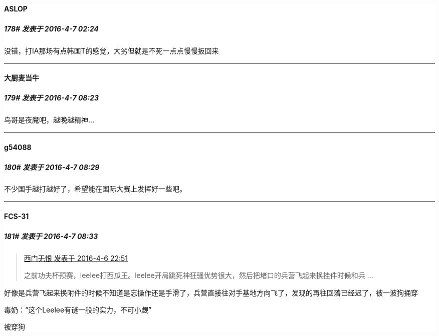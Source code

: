 ####  ASLOP  
##### 178#       发表于 2016-4-7 02:24




没错，打IA那场有点韩国T的感觉，大劣但就是不死一点点慢慢扳回来







*****

####  大厨麦当牛  
##### 179#       发表于 2016-4-7 08:23




鸟哥是夜魔吧，越晚越精神…







*****

####  g54088  
##### 180#       发表于 2016-4-7 08:29




不少国手越打越好了，希望能在国际大赛上发挥好一些吧。







*****

####  FCS-31  
##### 181#       发表于 2016-4-7 08:33



<blockquote><a href="httphttps://bbs.saraba1st.com/2b/forum.php?mod=redirect&amp;goto=findpost&amp;pid=32062917&amp;ptid=1242334" target="_blank">西门无恨 发表于 2016-4-6 22:51</a>

之前功夫杯预赛，leelee打西瓜王。leelee开局跳死神狂骚优势很大，然后把堵口的兵营飞起来换挂件时候和兵 ...</blockquote>
好像是兵营飞起来换附件的时候不知道是忘操作还是手滑了，兵营直接往对手基地方向飞了，发现的再往回落已经迟了，被一波狗捅穿


毒奶：“这个Leelee有谜一般的实力，不可小觑”


被穿狗






